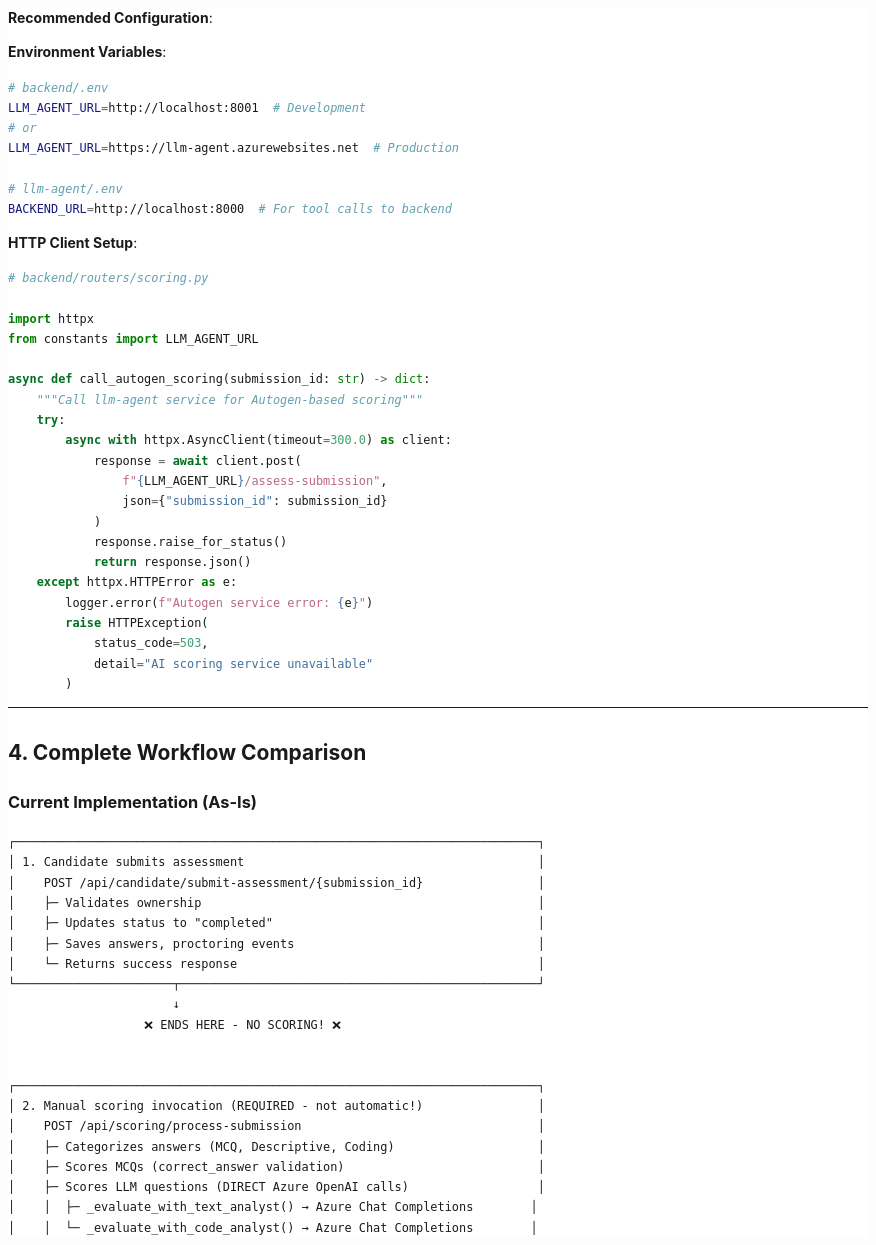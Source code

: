 **Recommended Configuration**:

**Environment Variables**:
```bash
# backend/.env
LLM_AGENT_URL=http://localhost:8001  # Development
# or
LLM_AGENT_URL=https://llm-agent.azurewebsites.net  # Production

# llm-agent/.env
BACKEND_URL=http://localhost:8000  # For tool calls to backend
```

**HTTP Client Setup**:
```python
# backend/routers/scoring.py

import httpx
from constants import LLM_AGENT_URL

async def call_autogen_scoring(submission_id: str) -> dict:
    """Call llm-agent service for Autogen-based scoring"""
    try:
        async with httpx.AsyncClient(timeout=300.0) as client:
            response = await client.post(
                f"{LLM_AGENT_URL}/assess-submission",
                json={"submission_id": submission_id}
            )
            response.raise_for_status()
            return response.json()
    except httpx.HTTPError as e:
        logger.error(f"Autogen service error: {e}")
        raise HTTPException(
            status_code=503,
            detail="AI scoring service unavailable"
        )
```

---

## 4. Complete Workflow Comparison

### Current Implementation (As-Is)

```
┌─────────────────────────────────────────────────────────────────────────┐
│ 1. Candidate submits assessment                                         │
│    POST /api/candidate/submit-assessment/{submission_id}                │
│    ├─ Validates ownership                                               │
│    ├─ Updates status to "completed"                                     │
│    ├─ Saves answers, proctoring events                                  │
│    └─ Returns success response                                          │
└──────────────────────┬──────────────────────────────────────────────────┘
                       ↓
                   ❌ ENDS HERE - NO SCORING! ❌
                       
                       
┌─────────────────────────────────────────────────────────────────────────┐
│ 2. Manual scoring invocation (REQUIRED - not automatic!)                │
│    POST /api/scoring/process-submission                                 │
│    ├─ Categorizes answers (MCQ, Descriptive, Coding)                    │
│    ├─ Scores MCQs (correct_answer validation)                           │
│    ├─ Scores LLM questions (DIRECT Azure OpenAI calls)                  │
│    │  ├─ _evaluate_with_text_analyst() → Azure Chat Completions        │
│    │  └─ _evaluate_with_code_analyst() → Azure Chat Completions        │
```